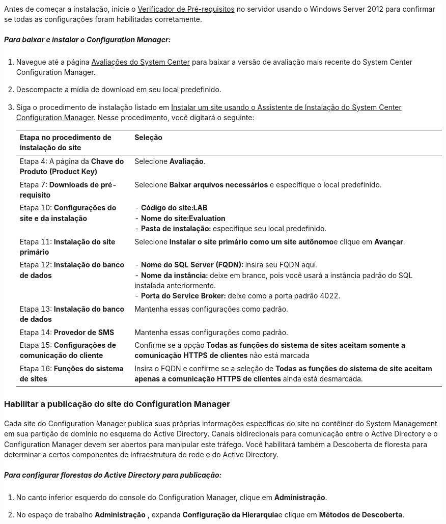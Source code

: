 Antes de começar a instalação, inicie o [Verificador de Pré-requisitos](/sccm/core/servers/deploy/install/prerequisite-checker) no servidor usando o Windows Server 2012 para confirmar se todas as configurações foram habilitadas corretamente.  

##### <a name="to-download-and-install-configuration-manager"></a>Para baixar e instalar o Configuration Manager:  

1.  Navegue até a página [Avaliações do System Center](https://www.microsoft.com/evalcenter/evaluate-system-center-2012-configuration-manager-and-endpoint-protection) para baixar a versão de avaliação mais recente do System Center Configuration Manager.  

2.  Descompacte a mídia de download em seu local predefinido.  

3.  Siga o procedimento de instalação listado em [Instalar um site usando o Assistente de Instalação do System Center Configuration Manager](/sccm/core/servers/deploy/install/use-the-setup-wizard-to-install-sites). Nesse procedimento, você digitará o seguinte:  

    |Etapa no procedimento de instalação do site|Seleção|  
    |-----------------------------------------|---------------|  
    |Etapa 4: A página da **Chave do Produto (Product Key)**|Selecione **Avaliação**.|  
    |Etapa 7:  **Downloads de pré-requisito**|Selecione **Baixar arquivos necessários** e especifique o local predefinido.|  
    |Etapa 10: **Configurações do site e da instalação**|-   **Código do site:LAB**<br />-   **Nome do site:Evaluation**<br />-   **Pasta de instalação:** especifique seu local predefinido.|  
    |Etapa 11: **Instalação do site primário**|Selecione **Instalar o site primário como um site autônomo**e clique em **Avançar**.|  
    |Etapa 12: **Instalação do banco de dados**|-   **Nome do SQL Server (FQDN):** insira seu FQDN aqui.<br />-   **Nome da instância:** deixe em branco, pois você usará a instância padrão do SQL instalada anteriormente.<br />-   **Porta do Service Broker:** deixe como a porta padrão 4022.|  
    |Etapa 13: **Instalação do banco de dados**|Mantenha essas configurações como padrão.|  
    |Etapa 14: **Provedor de SMS**|Mantenha essas configurações como padrão.|  
    |Etapa 15: **Configurações de comunicação do cliente**|Confirme se a opção **Todas as funções do sistema de sites aceitam somente a comunicação HTTPS de clientes** não está marcada|  
    |Etapa 16: **Funções do sistema de sites**|Insira o FQDN e confirme se a seleção de **Todas as funções do sistema de site aceitam apenas a comunicação HTTPS de clientes** ainda está desmarcada.|  

###  <a name="a-namebkmkenablepublaba-enable-publishing-for-the-configuration-manager-site"></a><a name="BKMK_EnablePubLab"></a> Habilitar a publicação do site do Configuration Manager  
Cada site do Configuration Manager publica suas próprias informações específicas do site no contêiner do System Management em sua partição de domínio no esquema do Active Directory. Canais bidirecionais para comunicação entre o Active Directory e o Configuration Manager devem ser abertos para manipular este tráfego. Você habilitará também a Descoberta de floresta para determinar a certos componentes de infraestrutura de rede e do Active Directory.  

##### <a name="to-configure-active-directory-forests-for-publishing"></a>Para configurar florestas do Active Directory para publicação:  

1.  No canto inferior esquerdo do console do Configuration Manager, clique em **Administração**.  

2.  No espaço de trabalho **Administração** , expanda **Configuração da Hierarquia**e clique em **Métodos de Descoberta**.  
